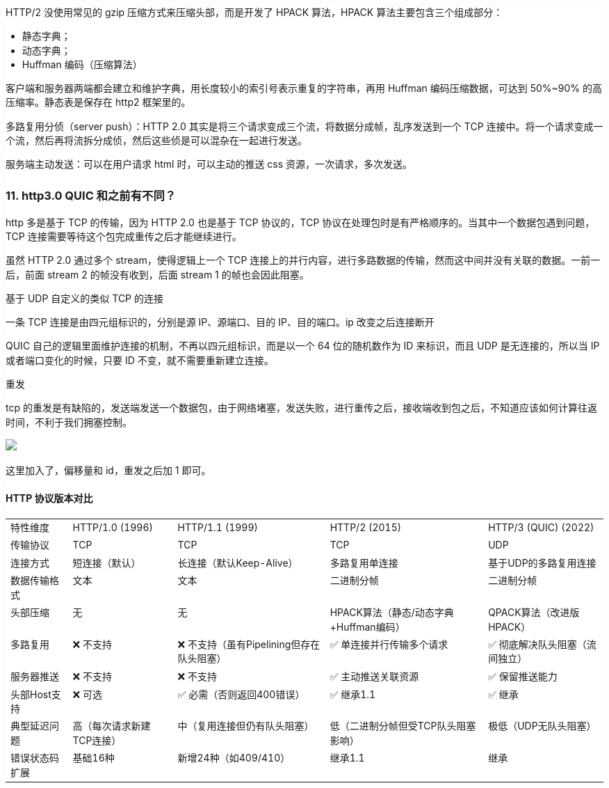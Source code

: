 HTTP/2 没使用常见的 gzip 压缩方式来压缩头部，而是开发了 HPACK 算法，HPACK 算法主要包含三个组成部分：

- 静态字典；
- 动态字典；
- Huffman 编码（压缩算法）

客户端和服务器两端都会建立和维护字典，用长度较小的索引号表示重复的字符串，再用 Huffman 编码压缩数据，可达到 50%~90% 的高压缩率。静态表是保存在 http2 框架里的。

多路复用分侦（server push）：HTTP 2.0 其实是将三个请求变成三个流，将数据分成帧，乱序发送到一个 TCP 连接中。将一个请求变成一个流，然后再将流拆分成侦，然后这些侦是可以混杂在一起进行发送。

服务端主动发送：可以在用户请求 html 时，可以主动的推送 css 资源，一次请求，多次发送。

### 11. http3.0 QUIC 和之前有不同？

http 多是基于 TCP 的传输，因为 HTTP 2.0 也是基于 TCP 协议的，TCP 协议在处理包时是有严格顺序的。当其中一个数据包遇到问题，TCP 连接需要等待这个包完成重传之后才能继续进行。

虽然 HTTP 2.0 通过多个 stream，使得逻辑上一个 TCP 连接上的并行内容，进行多路数据的传输，然而这中间并没有关联的数据。一前一后，前面 stream 2 的帧没有收到，后面 stream 1 的帧也会因此阻塞。

基于 UDP 自定义的类似 TCP 的连接

一条 TCP 连接是由四元组标识的，分别是源 IP、源端口、目的 IP、目的端口。ip 改变之后连接断开

QUIC 自己的逻辑里面维护连接的机制，不再以四元组标识，而是以一个 64 位的随机数作为 ID 来标识，而且 UDP 是无连接的，所以当 IP 或者端口变化的时候，只要 ID 不变，就不需要重新建立连接。

重发

tcp 的重发是有缺陷的，发送端发送一个数据包，由于网络堵塞，发送失败，进行重传之后，接收端收到包之后，不知道应该如何计算往返时间，不利于我们拥塞控制。

![](https://chengxuchu-1301103198.cos.ap-beijing.myqcloud.com/Photo/202505101721869.png)

这里加入了，偏移量和 id，重发之后加 1 即可。

#### HTTP 协议版本对比

<table>
    <tr>
    <td>特性维度<br/></td><td>HTTP/1.0 (1996)<br/></td><td>HTTP/1.1 (1999)<br/></td><td>HTTP/2 (2015)<br/></td><td>HTTP/3 (QUIC) (2022)<br/></td></tr>
    <tr>
    <td> 传输协议 <br/></td><td>TCP<br/></td><td>TCP<br/></td><td>TCP<br/></td><td>UDP<br/></td></tr>
    <tr>
    <td> 连接方式 <br/></td><td>短连接（默认）<br/></td><td>长连接（默认Keep-Alive）<br/></td><td>多路复用单连接<br/></td><td>基于UDP的多路复用连接<br/></td></tr>
    <tr>
    <td> 数据传输格式 <br/></td><td>文本<br/></td><td>文本<br/></td><td>二进制分帧<br/></td><td>二进制分帧<br/></td></tr>
    <tr>
    <td> 头部压缩 <br/></td><td>无<br/></td><td>无<br/></td><td>HPACK算法（静态/动态字典+Huffman编码）<br/></td><td>QPACK算法（改进版HPACK）<br/></td></tr>
    <tr>
    <td> 多路复用 <br/></td><td>❌ 不支持<br/></td><td>❌ 不支持（虽有Pipelining但存在队头阻塞）<br/></td><td>✅ 单连接并行传输多个请求<br/></td><td>✅ 彻底解决队头阻塞（流间独立）<br/></td></tr>
    <tr>
    <td> 服务器推送 <br/></td><td>❌ 不支持<br/></td><td>❌ 不支持<br/></td><td>✅ 主动推送关联资源<br/></td><td>✅ 保留推送能力<br/></td></tr>
    <tr>
    <td> 头部Host支持 <br/></td><td>❌ 可选<br/></td><td>✅ 必需（否则返回400错误）<br/></td><td>✅ 继承1.1<br/></td><td>✅ 继承<br/></td></tr>
    <tr>
    <td> 典型延迟问题 <br/></td><td>高（每次请求新建TCP连接）<br/></td><td>中（复用连接但仍有队头阻塞）<br/></td><td>低（二进制分帧但受TCP队头阻塞影响）<br/></td><td>极低（UDP无队头阻塞）<br/></td></tr>
    <tr>
    <td> 错误状态码扩展 <br/></td><td>基础16种<br/></td><td>新增24种（如409/410）<br/></td><td>继承1.1<br/></td><td>继承<br/></td></tr>
    <tr>